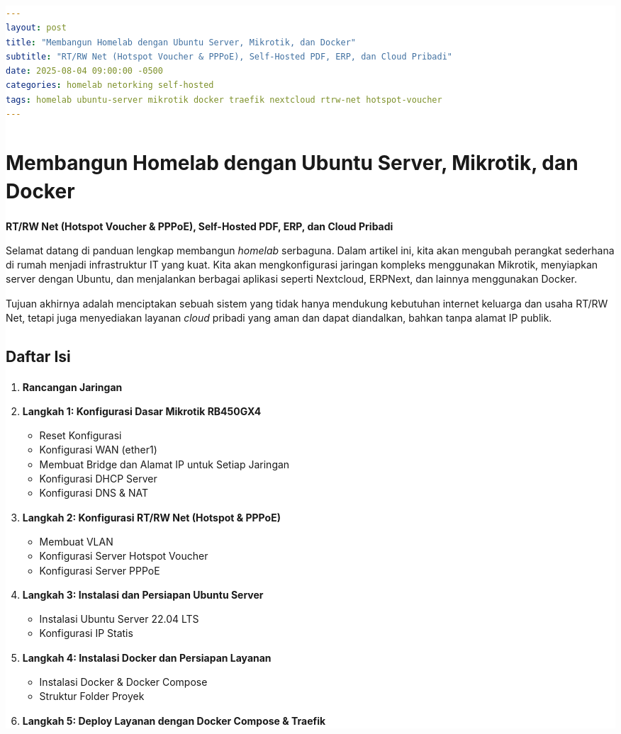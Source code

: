 ```yaml
---
layout: post
title: "Membangun Homelab dengan Ubuntu Server, Mikrotik, dan Docker"
subtitle: "RT/RW Net (Hotspot Voucher & PPPoE), Self-Hosted PDF, ERP, dan Cloud Pribadi"
date: 2025-08-04 09:00:00 -0500
categories: homelab netorking self-hosted
tags: homelab ubuntu-server mikrotik docker traefik nextcloud rtrw-net hotspot-voucher
---
```



# **Membangun Homelab dengan Ubuntu Server, Mikrotik, dan Docker**

**RT/RW Net (Hotspot Voucher & PPPoE), Self-Hosted PDF, ERP, dan Cloud Pribadi**

Selamat datang di panduan lengkap membangun *homelab* serbaguna. Dalam artikel ini, kita akan mengubah perangkat sederhana di rumah menjadi infrastruktur IT yang kuat. Kita akan mengkonfigurasi jaringan kompleks menggunakan Mikrotik, menyiapkan server dengan Ubuntu, dan menjalankan berbagai aplikasi seperti Nextcloud, ERPNext, dan lainnya menggunakan Docker.

Tujuan akhirnya adalah menciptakan sebuah sistem yang tidak hanya mendukung kebutuhan internet keluarga dan usaha RT/RW Net, tetapi juga menyediakan layanan *cloud* pribadi yang aman dan dapat diandalkan, bahkan tanpa alamat IP publik.

## **Daftar Isi**

1. **Rancangan Jaringan**
2. **Langkah 1: Konfigurasi Dasar Mikrotik RB450GX4**

   * Reset Konfigurasi
   * Konfigurasi WAN (ether1)
   * Membuat Bridge dan Alamat IP untuk Setiap Jaringan
   * Konfigurasi DHCP Server
   * Konfigurasi DNS & NAT

3. **Langkah 2: Konfigurasi RT/RW Net (Hotspot \& PPPoE)**

   * Membuat VLAN
   * Konfigurasi Server Hotspot Voucher
   * Konfigurasi Server PPPoE

4. **Langkah 3: Instalasi dan Persiapan Ubuntu Server**

   * Instalasi Ubuntu Server 22.04 LTS
   * Konfigurasi IP Statis

5. **Langkah 4: Instalasi Docker dan Persiapan Layanan**

   * Instalasi Docker & Docker Compose
   * Struktur Folder Proyek

6. **Langkah 5: Deploy Layanan dengan Docker Compose & Traefik**
